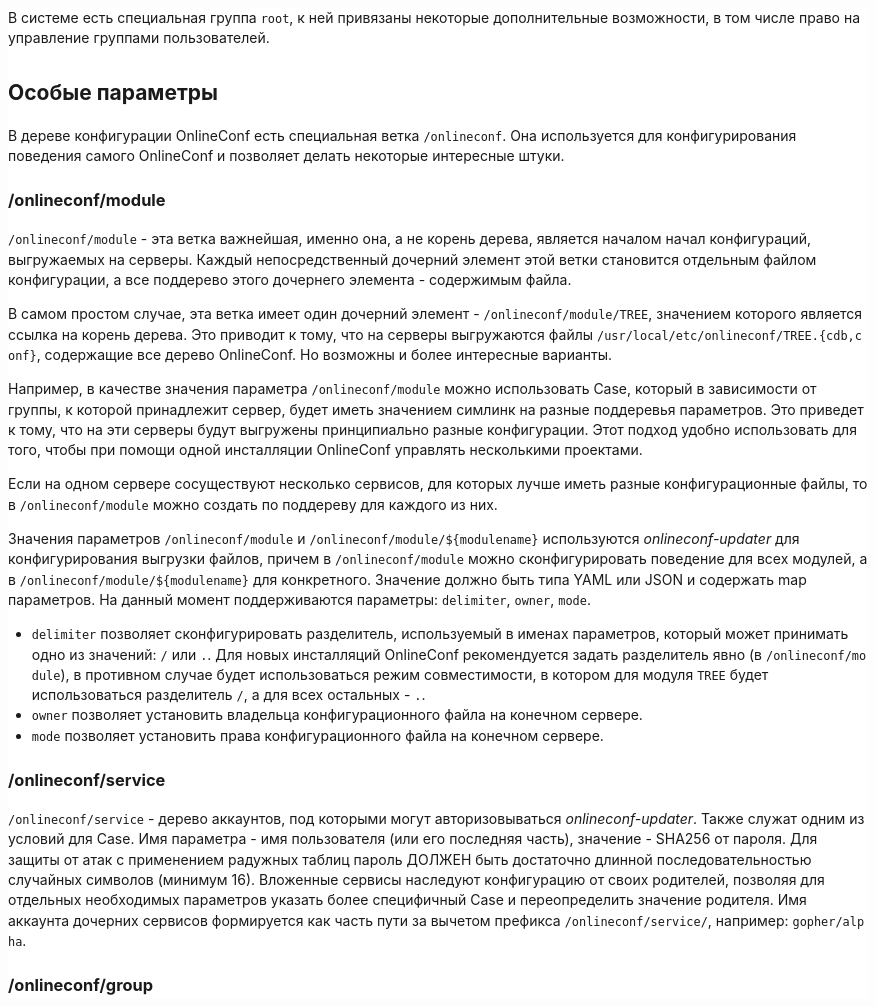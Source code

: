 В системе есть специальная группа `root`, к ней привязаны некоторые дополнительные возможности, в том числе право на управление группами пользователей.

## Особые параметры

В дереве конфигурации OnlineConf есть специальная ветка `/onlineconf`. Она используется для конфигурирования поведения самого OnlineConf и позволяет делать некоторые интересные штуки.

### /onlineconf/module

`/onlineconf/module` - эта ветка важнейшая, именно она, а не корень дерева, является началом начал конфигураций, выгружаемых на серверы. Каждый непосредственный дочерний элемент этой ветки становится отдельным файлом конфигурации, а все поддерево этого дочернего элемента - содержимым файла.

В самом простом случае, эта ветка имеет один дочерний элемент - `/onlineconf/module/TREE`, значением которого является ссылка на корень дерева. Это приводит к тому, что на серверы выгружаются файлы `/usr/local/etc/onlineconf/TREE.{cdb,conf}`, содержащие все дерево OnlineConf. Но возможны и более интересные варианты.

Например, в качестве значения параметра `/onlineconf/module` можно использовать Case, который в зависимости от группы, к которой принадлежит сервер, будет иметь значением симлинк на разные поддеревья параметров. Это приведет к тому, что на эти серверы будут выгружены принципиально разные конфигурации. Этот подход удобно использовать для того, чтобы при помощи одной инсталляции OnlineConf управлять несколькими проектами.

Если на одном сервере сосуществуют несколько сервисов, для которых лучше иметь разные конфигурационные файлы, то в `/onlineconf/module` можно создать по поддереву для каждого из них.

Значения параметров `/onlineconf/module` и `/onlineconf/module/${modulename}` используются *onlineconf-updater* для конфигурирования выгрузки файлов, причем в `/onlineconf/module` можно сконфигурировать поведение для всех модулей, а в `/onlineconf/module/${modulename}` для конкретного. Значение должно быть типа YAML или JSON и содержать map параметров.
На данный момент поддерживаются параметры: `delimiter`, `owner`, `mode`.
* `delimiter` позволяет сконфигурировать разделитель, используемый в именах параметров, который может принимать одно из значений: `/` или `.`. Для новых инсталляций OnlineConf рекомендуется задать разделитель явно (в `/onlineconf/module`), в противном случае будет использоваться режим совместимости, в котором для модуля `TREE` будет использоваться разделитель `/`, а для всех остальных - `.`.
* `owner` позволяет установить владельца конфигурационного файла на конечном сервере.
* `mode` позволяет установить права конфигурационного файла на конечном сервере.

### /onlineconf/service

`/onlineconf/service` - дерево аккаунтов, под которыми могут авторизовываться *onlineconf-updater*. Также служат одним из условий для Case. Имя параметра - имя пользователя (или его последняя часть), значение - SHA256 от пароля. Для защиты от атак с применением радужных таблиц пароль ДОЛЖЕН быть достаточно длинной последовательностью случайных символов (минимум 16).
Вложенные сервисы наследуют конфигурацию от своих родителей, позволяя для отдельных необходимых параметров указать более специфичный Case и переопределить значение родителя.
Имя аккаунта дочерних сервисов формируется как часть пути за вычетом префикса `/onlineconf/service/`, например: `gopher/alpha`.

### /onlineconf/group
